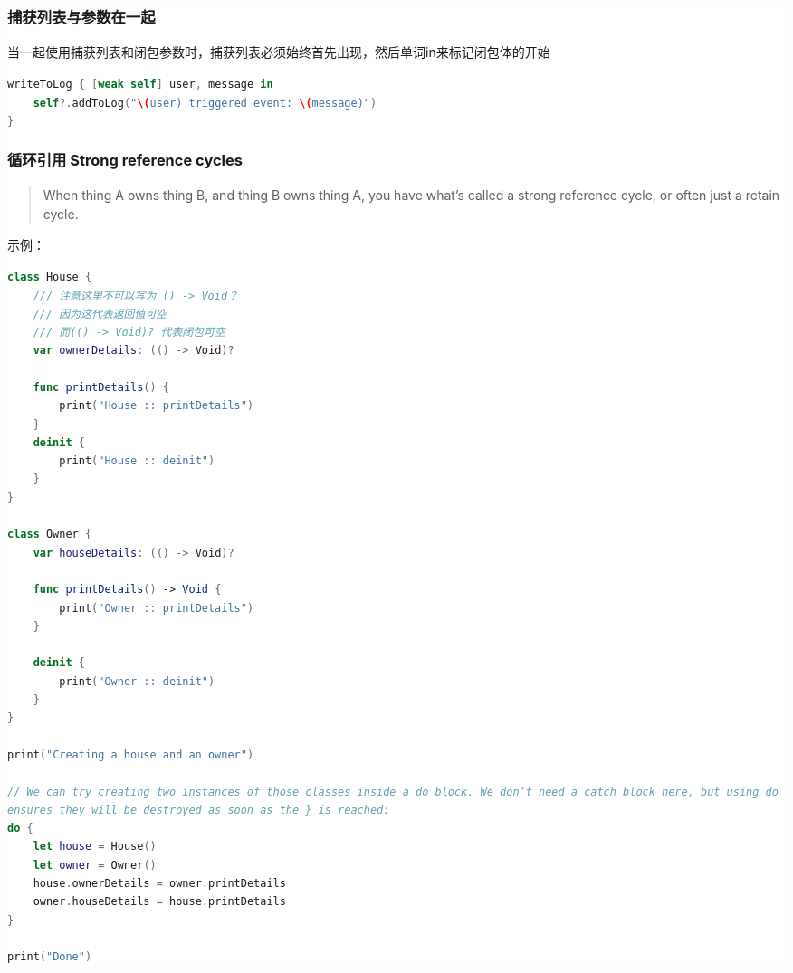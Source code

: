 ### 捕获列表与参数在一起  

当一起使用捕获列表和闭包参数时，捕获列表必须始终首先出现，然后单词in来标记闭包体的开始  

```swift
writeToLog { [weak self] user, message in 
    self?.addToLog("\(user) triggered event: \(message)")
}
```

### 循环引用 Strong reference cycles

> When thing A owns thing B, and thing B owns thing A, you have what’s called a strong reference cycle, or often just a retain cycle.
> 

示例：  

```swift
class House {
    /// 注意这里不可以写为 () -> Void？
    /// 因为这代表返回值可空
    /// 而(() -> Void)? 代表闭包可空
    var ownerDetails: (() -> Void)?
    
    func printDetails() {
        print("House :: printDetails")
    }
    deinit {
        print("House :: deinit")
    }
}

class Owner {
    var houseDetails: (() -> Void)?

    func printDetails() -> Void {
        print("Owner :: printDetails")
    }

    deinit {
        print("Owner :: deinit")
    }
}

print("Creating a house and an owner")

// We can try creating two instances of those classes inside a do block. We don’t need a catch block here, but using do ensures they will be destroyed as soon as the } is reached:
do {
    let house = House()
    let owner = Owner()
    house.ownerDetails = owner.printDetails
    owner.houseDetails = house.printDetails
}

print("Done")
```
